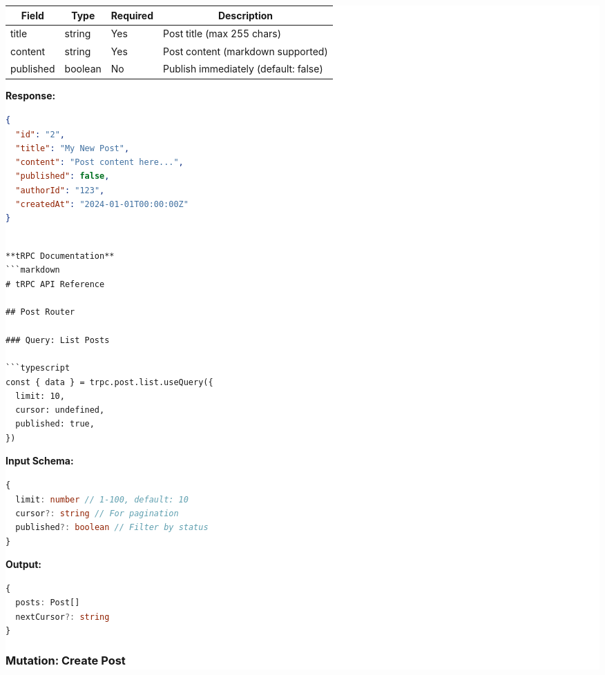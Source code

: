 | Field | Type | Required | Description |
|-------|------|----------|-------------|
| title | string | Yes | Post title (max 255 chars) |
| content | string | Yes | Post content (markdown supported) |
| published | boolean | No | Publish immediately (default: false) |

**Response:**
```json
{
  "id": "2",
  "title": "My New Post",
  "content": "Post content here...",
  "published": false,
  "authorId": "123",
  "createdAt": "2024-01-01T00:00:00Z"
}
```
```

**tRPC Documentation**
```markdown
# tRPC API Reference

## Post Router

### Query: List Posts

```typescript
const { data } = trpc.post.list.useQuery({
  limit: 10,
  cursor: undefined,
  published: true,
})
```

**Input Schema:**
```typescript
{
  limit: number // 1-100, default: 10
  cursor?: string // For pagination
  published?: boolean // Filter by status
}
```

**Output:**
```typescript
{
  posts: Post[]
  nextCursor?: string
}
```

### Mutation: Create Post
